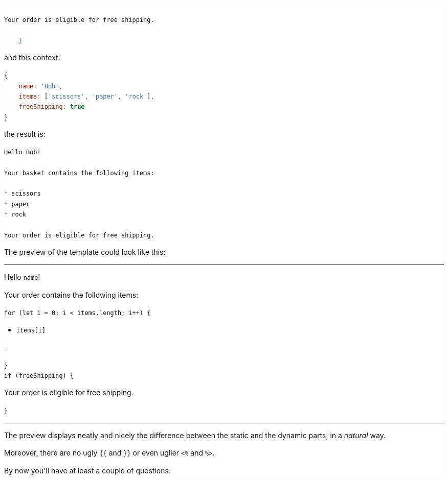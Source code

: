 ```markdown

Your order is eligible for free shipping.

    }
```

and this context:

```js
{
    name: 'Bob',
    items: ['scissors', 'paper', 'rock'],
    freeShipping: true
}
```

the result is:

```markdown
Hello Bob!

Your basket contains the following items:

* scissors
* paper
* rock

Your order is eligible for free shipping.

```

The preview of the template could look like this:

---
Hello `name`!

Your order contains the following items:

    for (let i = 0; i < items.length; i++) {

* `items[i]`

`-`

    }
    if (freeShipping) {

Your order is eligible for free shipping.

    }
---

The preview displays neatly and nicely the difference between the static and the dynamic parts, in a *natural* way.

Moreover, there are no ugly `{{` and `}}` or even uglier `<%` and `%>`.

By now you'll have at least a couple of questions:
